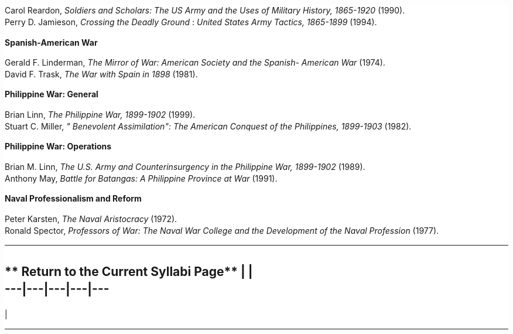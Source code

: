 Carol Reardon, _Soldiers and Scholars: The US Army and the Uses of Military
History, 1865-1920_ (1990).  
Perry D. Jamieson, _Crossing the Deadly Ground_ : _United States Army Tactics,
1865-1899_ (1994).

**Spanish-American War**

Gerald F. Linderman, _The Mirror of War: American Society and the Spanish-
American War_ (1974).  
David F. Trask, _The War with Spain in 1898_ (1981).

**Philippine War: General**

Brian Linn, _The Philippine War, 1899-1902_ (1999).  
Stuart C. Miller, _" Benevolent Assimilation": The American Conquest of the
Philippines, 1899-1903_ (1982).

**Philippine War: Operations**

Brian M. Linn, _The U.S. Army and Counterinsurgency in the Philippine War,
1899-1902_ (1989).  
Anthony May, _Battle for Batangas: A Philippine Province at War_ (1991).

**Naval Professionalism and Reform**

Peter Karsten, _The Naval Aristocracy_ (1972).  
Ronald Spector, _Professors of War: The Naval War College and the Development
of the Naval Profession_ (1977).

* * *

** Return to the Current Syllabi Page** |  |  
---|---|---|---|---  
---  
|  
  
---

